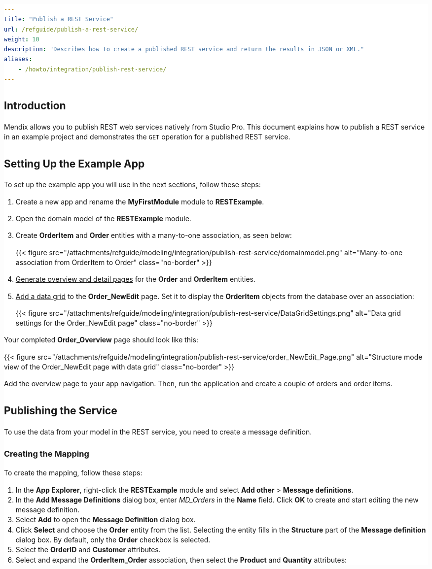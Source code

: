 ```yaml
---
title: "Publish a REST Service"
url: /refguide/publish-a-rest-service/
weight: 10
description: "Describes how to create a published REST service and return the results in JSON or XML."
aliases:
    - /howto/integration/publish-rest-service/
---
```


## Introduction

Mendix allows you to publish REST web services natively from Studio Pro. This document explains how to publish a REST service in an example project and demonstrates the `GET` operation for a published REST service.

## Setting Up the Example App

To set up the example app you will use in the next sections, follow these steps:

1. Create a new app and rename the **MyFirstModule** module to **RESTExample**.
2. Open the domain model of the **RESTExample** module.
3. Create **OrderItem** and **Order** entities with a many-to-one association, as seen below:

    {{< figure src="/attachments/refguide/modeling/integration/publish-rest-service/domainmodel.png" alt="Many-to-one association from OrderItem to Order" class="no-border" >}}

4. [Generate overview and detail pages](/howto/front-end/create-your-first-two-overview-and-detail-pages/#create-automatically) for the **Order** and **OrderItem** entities.
5. [Add a data grid](/refguide/data-grid/) to the **Order_NewEdit** page. Set it to display the **OrderItem** objects from the database over an association:
    
    {{< figure src="/attachments/refguide/modeling/integration/publish-rest-service/DataGridSettings.png" alt="Data grid settings for the Order_NewEdit page" class="no-border" >}}

Your completed **Order_Overview** page should look like this:

{{< figure src="/attachments/refguide/modeling/integration/publish-rest-service/order_NewEdit_Page.png" alt="Structure mode view of the Order_NewEdit page with data grid" class="no-border" >}}

Add the overview page to your app navigation. Then, run the application and create a couple of orders and order items.

## Publishing the Service

To use the data from your model in the REST service, you need to create a message definition.

### Creating the Mapping

To create the mapping, follow these steps:

1. In the **App Explorer**, right-click the **RESTExample** module and select **Add other** > **Message definitions**.
2. In the **Add Message Definitions** dialog box, enter *MD_Orders* in the **Name** field. Click **OK** to create and start editing the new message definition.
3. Select **Add** to open the **Message Definition** dialog box.
4. Click **Select** and choose the **Order** entity from the list. Selecting the entity fills in the **Structure** part of the **Message definition** dialog box. By default, only the **Order** checkbox is selected.
5. Select the **OrderID** and **Customer** attributes.
6. Select and expand the **OrderItem_Order** association, then select the **Product** and **Quantity** attributes:

